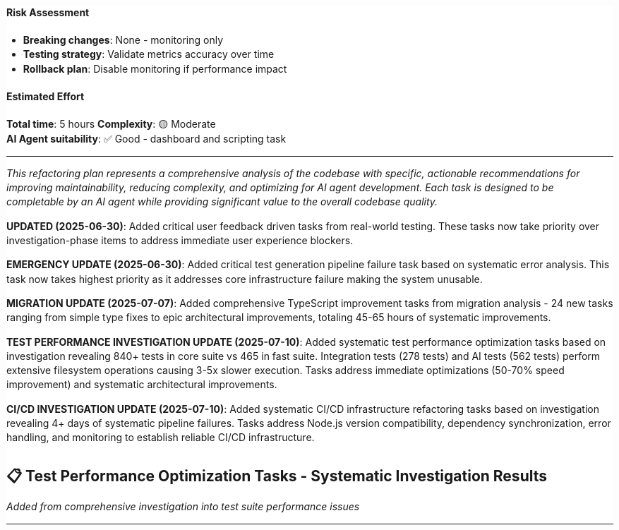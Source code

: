 #### Risk Assessment
- **Breaking changes**: None - monitoring only
- **Testing strategy**: Validate metrics accuracy over time
- **Rollback plan**: Disable monitoring if performance impact

#### Estimated Effort
**Total time**: 5 hours
**Complexity**: 🟡 Moderate  
**AI Agent suitability**: ✅ Good - dashboard and scripting task

---

*This refactoring plan represents a comprehensive analysis of the codebase with specific, actionable recommendations for improving maintainability, reducing complexity, and optimizing for AI agent development. Each task is designed to be completable by an AI agent while providing significant value to the overall codebase quality.*

**UPDATED (2025-06-30)**: Added critical user feedback driven tasks from real-world testing. These tasks now take priority over investigation-phase items to address immediate user experience blockers.

**EMERGENCY UPDATE (2025-06-30)**: Added critical test generation pipeline failure task based on systematic error analysis. This task now takes highest priority as it addresses core infrastructure failure making the system unusable.

**MIGRATION UPDATE (2025-07-07)**: Added comprehensive TypeScript improvement tasks from migration analysis - 24 new tasks ranging from simple type fixes to epic architectural improvements, totaling 45-65 hours of systematic improvements.

**TEST PERFORMANCE INVESTIGATION UPDATE (2025-07-10)**: Added systematic test performance optimization tasks based on investigation revealing 840+ tests in core suite vs 465 in fast suite. Integration tests (278 tests) and AI tests (562 tests) perform extensive filesystem operations causing 3-5x slower execution. Tasks address immediate optimizations (50-70% speed improvement) and systematic architectural improvements.

**CI/CD INVESTIGATION UPDATE (2025-07-10)**: Added systematic CI/CD infrastructure refactoring tasks based on investigation revealing 4+ days of systematic pipeline failures. Tasks address Node.js version compatibility, dependency synchronization, error handling, and monitoring to establish reliable CI/CD infrastructure.

## 📋 Test Performance Optimization Tasks - Systematic Investigation Results

*Added from comprehensive investigation into test suite performance issues*








---



